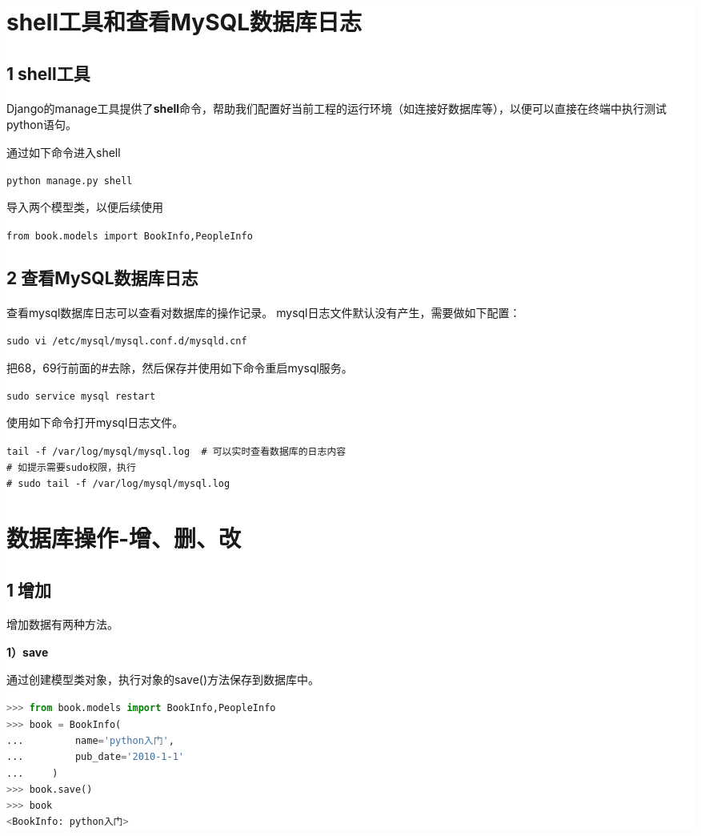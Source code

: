 # shell工具和查看MySQL数据库日志

## 1 shell工具

Django的manage工具提供了**shell**命令，帮助我们配置好当前工程的运行环境（如连接好数据库等），以便可以直接在终端中执行测试python语句。

通过如下命令进入shell

```
python manage.py shell
```

导入两个模型类，以便后续使用

```
from book.models import BookInfo,PeopleInfo
```

## 2 查看MySQL数据库日志

查看mysql数据库日志可以查看对数据库的操作记录。 mysql日志文件默认没有产生，需要做如下配置：

```
sudo vi /etc/mysql/mysql.conf.d/mysqld.cnf
```

把68，69行前面的#去除，然后保存并使用如下命令重启mysql服务。

```
sudo service mysql restart
```

使用如下命令打开mysql日志文件。

```
tail -f /var/log/mysql/mysql.log  # 可以实时查看数据库的日志内容
# 如提示需要sudo权限，执行
# sudo tail -f /var/log/mysql/mysql.log
```

# 数据库操作-增、删、改

## 1 增加

增加数据有两种方法。

**1）save**

通过创建模型类对象，执行对象的save()方法保存到数据库中。

```py
>>> from book.models import BookInfo,PeopleInfo
>>> book = BookInfo(
...         name='python入门',
...         pub_date='2010-1-1'
...     )
>>> book.save()
>>> book
<BookInfo: python入门>
```

